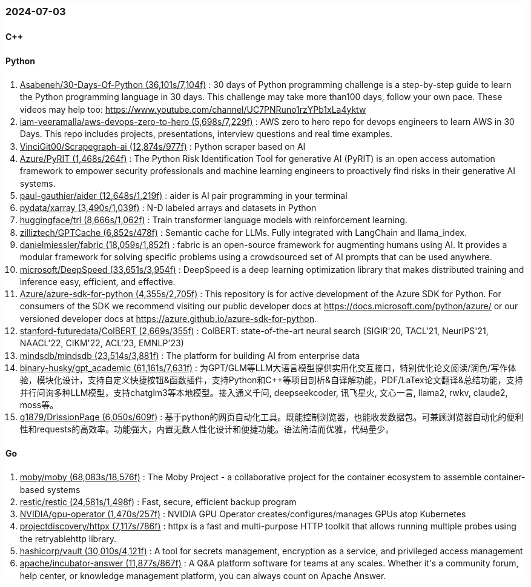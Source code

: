 ### 2024-07-03

#### C++

#### Python
1. [Asabeneh/30-Days-Of-Python (36,101s/7,104f)](https://github.com/Asabeneh/30-Days-Of-Python) : 30 days of Python programming challenge is a step-by-step guide to learn the Python programming language in 30 days. This challenge may take more than100 days, follow your own pace. These videos may help too: https://www.youtube.com/channel/UC7PNRuno1rzYPb1xLa4yktw
2. [iam-veeramalla/aws-devops-zero-to-hero (5,698s/7,229f)](https://github.com/iam-veeramalla/aws-devops-zero-to-hero) : AWS zero to hero repo for devops engineers to learn AWS in 30 Days. This repo includes projects, presentations, interview questions and real time examples.
3. [VinciGit00/Scrapegraph-ai (12,874s/977f)](https://github.com/VinciGit00/Scrapegraph-ai) : Python scraper based on AI
4. [Azure/PyRIT (1,468s/264f)](https://github.com/Azure/PyRIT) : The Python Risk Identification Tool for generative AI (PyRIT) is an open access automation framework to empower security professionals and machine learning engineers to proactively find risks in their generative AI systems.
5. [paul-gauthier/aider (12,648s/1,219f)](https://github.com/paul-gauthier/aider) : aider is AI pair programming in your terminal
6. [pydata/xarray (3,490s/1,039f)](https://github.com/pydata/xarray) : N-D labeled arrays and datasets in Python
7. [huggingface/trl (8,666s/1,062f)](https://github.com/huggingface/trl) : Train transformer language models with reinforcement learning.
8. [zilliztech/GPTCache (6,852s/478f)](https://github.com/zilliztech/GPTCache) : Semantic cache for LLMs. Fully integrated with LangChain and llama_index.
9. [danielmiessler/fabric (18,059s/1,852f)](https://github.com/danielmiessler/fabric) : fabric is an open-source framework for augmenting humans using AI. It provides a modular framework for solving specific problems using a crowdsourced set of AI prompts that can be used anywhere.
10. [microsoft/DeepSpeed (33,651s/3,954f)](https://github.com/microsoft/DeepSpeed) : DeepSpeed is a deep learning optimization library that makes distributed training and inference easy, efficient, and effective.
11. [Azure/azure-sdk-for-python (4,355s/2,705f)](https://github.com/Azure/azure-sdk-for-python) : This repository is for active development of the Azure SDK for Python. For consumers of the SDK we recommend visiting our public developer docs at https://docs.microsoft.com/python/azure/ or our versioned developer docs at https://azure.github.io/azure-sdk-for-python.
12. [stanford-futuredata/ColBERT (2,669s/355f)](https://github.com/stanford-futuredata/ColBERT) : ColBERT: state-of-the-art neural search (SIGIR'20, TACL'21, NeurIPS'21, NAACL'22, CIKM'22, ACL'23, EMNLP'23)
13. [mindsdb/mindsdb (23,514s/3,881f)](https://github.com/mindsdb/mindsdb) : The platform for building AI from enterprise data
14. [binary-husky/gpt_academic (61,161s/7,631f)](https://github.com/binary-husky/gpt_academic) : 为GPT/GLM等LLM大语言模型提供实用化交互接口，特别优化论文阅读/润色/写作体验，模块化设计，支持自定义快捷按钮&函数插件，支持Python和C++等项目剖析&自译解功能，PDF/LaTex论文翻译&总结功能，支持并行问询多种LLM模型，支持chatglm3等本地模型。接入通义千问, deepseekcoder, 讯飞星火, 文心一言, llama2, rwkv, claude2, moss等。
15. [g1879/DrissionPage (6,050s/609f)](https://github.com/g1879/DrissionPage) : 基于python的网页自动化工具。既能控制浏览器，也能收发数据包。可兼顾浏览器自动化的便利性和requests的高效率。功能强大，内置无数人性化设计和便捷功能。语法简洁而优雅，代码量少。

#### Go
1. [moby/moby (68,083s/18,576f)](https://github.com/moby/moby) : The Moby Project - a collaborative project for the container ecosystem to assemble container-based systems
2. [restic/restic (24,581s/1,498f)](https://github.com/restic/restic) : Fast, secure, efficient backup program
3. [NVIDIA/gpu-operator (1,470s/257f)](https://github.com/NVIDIA/gpu-operator) : NVIDIA GPU Operator creates/configures/manages GPUs atop Kubernetes
4. [projectdiscovery/httpx (7,117s/786f)](https://github.com/projectdiscovery/httpx) : httpx is a fast and multi-purpose HTTP toolkit that allows running multiple probes using the retryablehttp library.
5. [hashicorp/vault (30,010s/4,121f)](https://github.com/hashicorp/vault) : A tool for secrets management, encryption as a service, and privileged access management
6. [apache/incubator-answer (11,877s/867f)](https://github.com/apache/incubator-answer) : A Q&A platform software for teams at any scales. Whether it's a community forum, help center, or knowledge management platform, you can always count on Apache Answer.